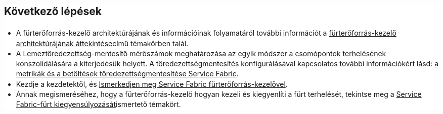 ## <a name="next-steps"></a>Következő lépések

* A fürterőforrás-kezelő architektúrájának és információinak folyamatáról további információt a [fürterőforrás-kezelő architektúrájának áttekintése](service-fabric-cluster-resource-manager-architecture.md)című témakörben talál.
* A Lemeztöredezettség-mentesítő mérőszámok meghatározása az egyik módszer a csomópontok terhelésének konszolidálására a kiterjedésük helyett. A töredezettségmentesítés konfigurálásával kapcsolatos további információkért lásd: [a metrikák és a betöltések töredezettségmentesítése Service Fabric](service-fabric-cluster-resource-manager-defragmentation-metrics.md).
* Kezdje a kezdetektől, és [Ismerkedjen meg Service Fabric fürterőforrás-kezelővel](service-fabric-cluster-resource-manager-introduction.md).
* Annak megismeréséhez, hogy a fürterőforrás-kezelő hogyan kezeli és kiegyenlíti a fürt terhelését, tekintse meg a [Service Fabric-fürt kiegyensúlyozását](service-fabric-cluster-resource-manager-balancing.md)ismertető témakört.

[Image1]:./media/service-fabric-cluster-resource-manager-cluster-description/cluster-fault-domains.png
[Image2]:./media/service-fabric-cluster-resource-manager-cluster-description/cluster-uneven-fault-domain-layout.png
[Image3]:./media/service-fabric-cluster-resource-manager-cluster-description/cluster-fault-and-upgrade-domains-with-placement.png
[Image4]:./media/service-fabric-cluster-resource-manager-cluster-description/cluster-fault-and-upgrade-domain-layout-strategies.png
[Image5]:./media/service-fabric-cluster-resource-manager-cluster-description/cluster-layout-different-workloads.png
[Image6]:./media/service-fabric-cluster-resource-manager-cluster-description/cluster-placement-constraints-node-properties.png
[Image7]:./media/service-fabric-cluster-resource-manager-cluster-description/cluster-nodes-and-capacity.png
